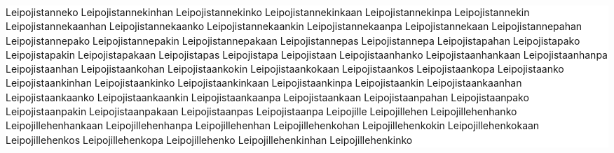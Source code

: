 Leipojistanneko
Leipojistannekinhan
Leipojistannekinko
Leipojistannekinkaan
Leipojistannekinpa
Leipojistannekin
Leipojistannekaanhan
Leipojistannekaanko
Leipojistannekaankin
Leipojistannekaanpa
Leipojistannekaan
Leipojistannepahan
Leipojistannepako
Leipojistannepakin
Leipojistannepakaan
Leipojistannepas
Leipojistannepa
Leipojistapahan
Leipojistapako
Leipojistapakin
Leipojistapakaan
Leipojistapas
Leipojistapa
Leipojistaan
Leipojistaanhanko
Leipojistaanhankaan
Leipojistaanhanpa
Leipojistaanhan
Leipojistaankohan
Leipojistaankokin
Leipojistaankokaan
Leipojistaankos
Leipojistaankopa
Leipojistaanko
Leipojistaankinhan
Leipojistaankinko
Leipojistaankinkaan
Leipojistaankinpa
Leipojistaankin
Leipojistaankaanhan
Leipojistaankaanko
Leipojistaankaankin
Leipojistaankaanpa
Leipojistaankaan
Leipojistaanpahan
Leipojistaanpako
Leipojistaanpakin
Leipojistaanpakaan
Leipojistaanpas
Leipojistaanpa
Leipojille
Leipojillehen
Leipojillehenhanko
Leipojillehenhankaan
Leipojillehenhanpa
Leipojillehenhan
Leipojillehenkohan
Leipojillehenkokin
Leipojillehenkokaan
Leipojillehenkos
Leipojillehenkopa
Leipojillehenko
Leipojillehenkinhan
Leipojillehenkinko